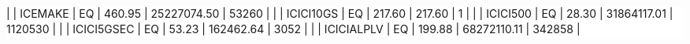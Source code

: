 |  | ICEMAKE | EQ | 460.95 | 25227074.50 | 53260 |
|  | ICICI10GS | EQ | 217.60 | 217.60 | 1 |
|  | ICICI500 | EQ | 28.30 | 31864117.01 | 1120530 |
|  | ICICI5GSEC | EQ | 53.23 | 162462.64 | 3052 |
|  | ICICIALPLV | EQ | 199.88 | 68272110.11 | 342858 |
